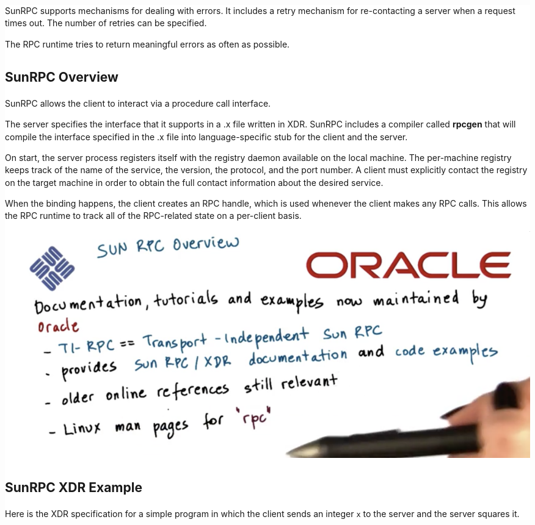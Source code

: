 SunRPC supports mechanisms for dealing with errors. It includes a retry mechanism for re-contacting a server when a request times out. The number of retries can be specified.

The RPC runtime tries to return meaningful errors as often as possible.

## SunRPC Overview

SunRPC allows the client to interact via a procedure call interface.

The server specifies the interface that it supports in a .x file written in XDR. SunRPC includes a compiler called **rpcgen** that will compile the interface specified in the .x file into language-specific stub for the client and the server.

On start, the server process registers itself with the registry daemon available on the local machine. The per-machine registry keeps track of the name of the service, the version, the protocol, and the port number. A client must explicitly contact the registry on the target machine in order to obtain the full contact information about the desired service.

When the binding happens, the client creates an RPC handle, which is used whenever the client makes any RPC calls. This allows the RPC runtime to track all of the RPC-related state on a per-client basis.

![](assets/b8bc74b4-5d1e-498a-ad50-8f3f83984312.png)

## SunRPC XDR Example

Here is the XDR specification for a simple program in which the client sends an integer `x` to the server and the server squares it.
